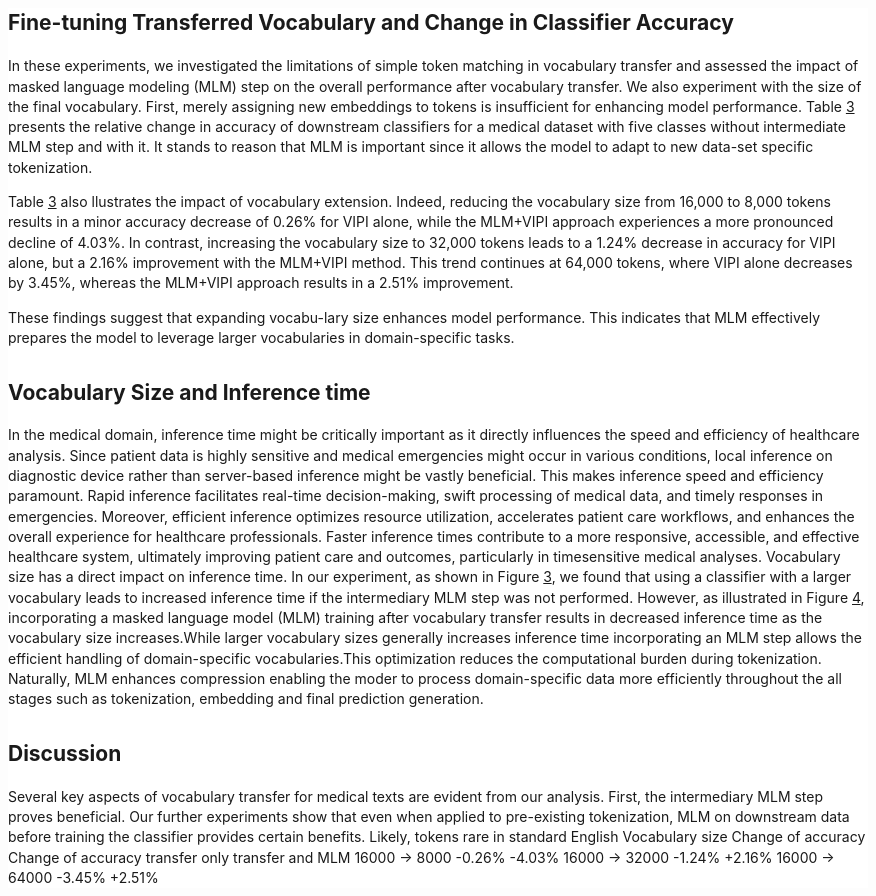 ## Fine-tuning Transferred Vocabulary and Change in Classifier Accuracy

In these experiments, we investigated the limitations of simple token matching in vocabulary transfer and assessed the impact of masked language modeling (MLM) step on the overall performance after vocabulary transfer. We also experiment with the size of the final vocabulary. First, merely assigning new embeddings to tokens is insufficient for enhancing model performance. Table [3](#) presents the relative change in accuracy of downstream classifiers for a medical dataset with five classes without intermediate MLM step and with it. It stands to reason that MLM is important since it allows the model to adapt to new data-set specific tokenization.

Table [3](#) also llustrates the impact of vocabulary extension. Indeed, reducing the vocabulary size from 16,000 to 8,000 tokens results in a minor accuracy decrease of 0.26% for VIPI alone, while the MLM+VIPI approach experiences a more pronounced decline of 4.03%. In contrast, increasing the vocabulary size to 32,000 tokens leads to a 1.24% decrease in accuracy for VIPI alone, but a 2.16% improvement with the MLM+VIPI method. This trend continues at 64,000 tokens, where VIPI alone decreases by 3.45%, whereas the MLM+VIPI approach results in a 2.51% improvement.

These findings suggest that expanding vocabu-lary size enhances model performance. This indicates that MLM effectively prepares the model to leverage larger vocabularies in domain-specific tasks.

## Vocabulary Size and Inference time

In the medical domain, inference time might be critically important as it directly influences the speed and efficiency of healthcare analysis. Since patient data is highly sensitive and medical emergencies might occur in various conditions, local inference on diagnostic device rather than server-based inference might be vastly beneficial. This makes inference speed and efficiency paramount. Rapid inference facilitates real-time decision-making, swift processing of medical data, and timely responses in emergencies. Moreover, efficient inference optimizes resource utilization, accelerates patient care workflows, and enhances the overall experience for healthcare professionals. Faster inference times contribute to a more responsive, accessible, and effective healthcare system, ultimately improving patient care and outcomes, particularly in timesensitive medical analyses. Vocabulary size has a direct impact on inference time. In our experiment, as shown in Figure [3](#fig_2), we found that using a classifier with a larger vocabulary leads to increased inference time if the intermediary MLM step was not performed. However, as illustrated in Figure [4](#fig_3), incorporating a masked language model (MLM) training after vocabulary transfer results in decreased inference time as the vocabulary size increases.While larger vocabulary sizes generally increases inference time incorporating an MLM step allows the efficient handling of domain-specific vocabularies.This optimization reduces the computational burden during tokenization. Naturally, MLM enhances compression enabling the moder to process domain-specific data more efficiently throughout the all stages such as tokenization, embedding and final prediction generation.

## Discussion

Several key aspects of vocabulary transfer for medical texts are evident from our analysis. First, the intermediary MLM step proves beneficial. Our further experiments show that even when applied to pre-existing tokenization, MLM on downstream data before training the classifier provides certain benefits. Likely, tokens rare in standard English Vocabulary size Change of accuracy Change of accuracy transfer only transfer and MLM 16000 → 8000 -0.26% -4.03% 16000 → 32000 -1.24% +2.16% 16000 → 64000 -3.45% +2.51%
